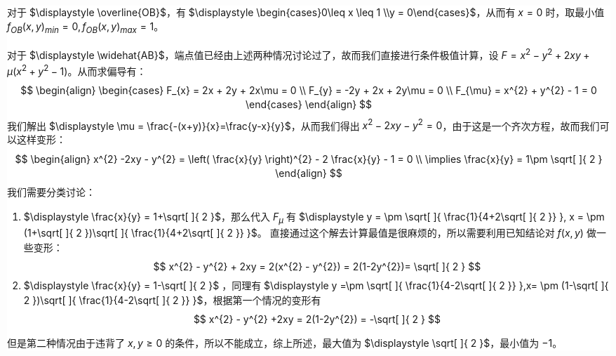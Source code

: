 对于 $\displaystyle \overline{OB}$，有 $\displaystyle \begin{cases}0\leq x \leq 1 \\y = 0\end{cases}$，从而有 $\displaystyle x = 0$ 时，取最小值 $\displaystyle f_{OB}(x,y)_{min} = 0,f_{OB}(x,y)_{max} = 1$。

对于 $\displaystyle \widehat{AB}$，端点值已经由上述两种情况讨论过了，故而我们直接进行条件极值计算，设 $\displaystyle F = x^{2} - y^{2} +2xy + \mu(x^{2} + y^{2} - 1)$。从而求偏导有：
$$
\begin{align}
\begin{cases}
F_{x} = 2x + 2y + 2x\mu = 0 \\
F_{y} = -2y + 2x + 2y\mu = 0 \\
F_{\mu} = x^{2} + y^{2} - 1 = 0
\end{cases}
\end{align}
$$
我们解出 $\displaystyle \mu = \frac{-(x+y)}{x}=\frac{y-x}{y}$，从而我们得出 $\displaystyle x^{2} - 2xy - y^{2}=0$，由于这是一个齐次方程，故而我们可以这样变形：
$$
\begin{align}
x^{2} -2xy - y^{2} = \left( \frac{x}{y} \right)^{2} - 2 \frac{x}{y} - 1 = 0 \\
\implies \frac{x}{y} = 1\pm \sqrt[  ]{ 2 }
\end{align}
$$
我们需要分类讨论：
1. $\displaystyle \frac{x}{y} = 1+\sqrt[  ]{ 2 }$，那么代入 $\displaystyle F_{\mu}$ 有 $\displaystyle y = \pm \sqrt[  ]{ \frac{1}{4+2\sqrt[  ]{ 2 }} }, x = \pm (1+\sqrt[  ]{ 2 })\sqrt[  ]{ \frac{1}{4+2\sqrt[  ]{ 2 }} }$。
直接通过这个解去计算最值是很麻烦的，所以需要利用已知结论对 $\displaystyle f(x,y)$ 做一些变形：
$$
x^{2} - y^{2} + 2xy = 2(x^{2} - y^{2}) = 2(1-2y^{2})= \sqrt[  ]{ 2 }
$$
2. $\displaystyle \frac{x}{y} = 1-\sqrt[  ]{ 2 }$ ，同理有 $\displaystyle y =\pm \sqrt[  ]{ \frac{1}{4-2\sqrt[  ]{ 2 }} },x= \pm (1-\sqrt[  ]{ 2 })\sqrt[  ]{ \frac{1}{4-2\sqrt[  ]{ 2 }} }$，根据第一个情况的变形有
$$
x^{2} - y^{2} +2xy = 2(1-2y^{2}) = -\sqrt[  ]{ 2 }
$$

但是第二种情况由于违背了 $\displaystyle x,y\geq 0$ 的条件，所以不能成立，综上所述，最大值为 $\displaystyle \sqrt[  ]{ 2 }$，最小值为 $\displaystyle -1$。



